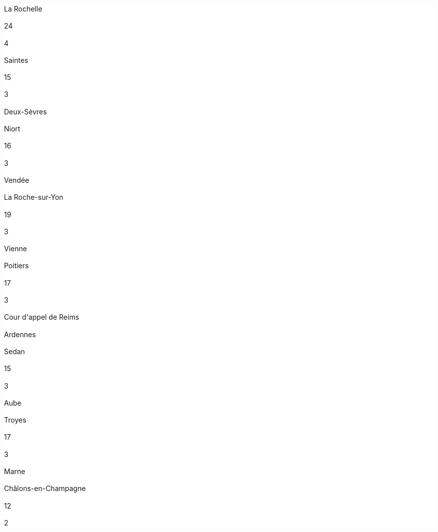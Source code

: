La Rochelle

24

4


Saintes

15

3


Deux-Sèvres

Niort

16

3


Vendée

La Roche-sur-Yon

19

3


Vienne

Poitiers

17

3

Cour d'appel de Reims


Ardennes

Sedan

15

3


Aube

Troyes

17

3


Marne

Châlons-en-Champagne

12

2
